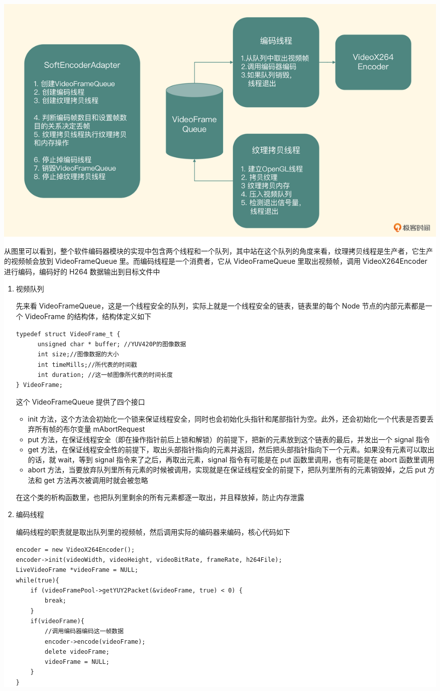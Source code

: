 ![img](../img/soft_encoder_arch.webp)

从图里可以看到，整个软件编码器模块的实现中包含两个线程和一个队列，其中站在这个队列的角度来看，纹理拷贝线程是生产者，它生产的视频帧会放到 VideoFrameQueue 里。而编码线程是一个消费者，它从 VideoFrameQueue 里取出视频帧，调用 VideoX264Encoder 进行编码，编码好的 H264 数据输出到目标文件中

1.  视频队列

    先来看 VideoFrameQueue，这是一个线程安全的队列，实际上就是一个线程安全的链表，链表里的每个 Node 节点的内部元素都是一个 VideoFrame 的结构体，结构体定义如下
    
        typedef struct VideoFrame_t {
              unsigned char * buffer; //YUV420P的图像数据
              int size;//图像数据的大小
              int timeMills;//所代表的时间戳
              int duration; //这一帧图像所代表的时间长度
        } VideoFrame;
    
    这个 VideoFrameQueue 提供了四个接口
    
    -   init 方法，这个方法会初始化一个锁来保证线程安全，同时也会初始化头指针和尾部指针为空。此外，还会初始化一个代表是否要丢弃所有帧的布尔变量 mAbortRequest
    -   put 方法，在保证线程安全（即在操作指针前后上锁和解锁）的前提下，把新的元素放到这个链表的最后，并发出一个 signal 指令
    -   get 方法，在保证线程安全性的前提下，取出头部指针指向的元素并返回，然后把头部指针指向下一个元素。如果没有元素可以取出的话，就 wait，等到 signal 指令来了之后，再取出元素，signal 指令有可能是在 put 函数里调用，也有可能是在 abort 函数里调用
    -   abort 方法，当要放弃队列里所有元素的时候被调用，实现就是在保证线程安全的前提下，把队列里所有的元素销毁掉，之后 put 方法和 get 方法再次被调用时就会被忽略
    
    在这个类的析构函数里，也把队列里剩余的所有元素都逐一取出，并且释放掉，防止内存泄露

2.  编码线程

    编码线程的职责就是取出队列里的视频帧，然后调用实际的编码器来编码，核心代码如下
    
        encoder = new VideoX264Encoder();
        encoder->init(videoWidth, videoHeight, videoBitRate, frameRate, h264File);
        LiveVideoFrame *videoFrame = NULL;
        while(true){
            if (videoFramePool->getYUY2Packet(&videoFrame, true) < 0) {
                break;
            }
            if(videoFrame){
                //调用编码器编码这一帧数据
                encoder->encode(videoFrame);
                delete videoFrame;
                videoFrame = NULL;
            }
        }